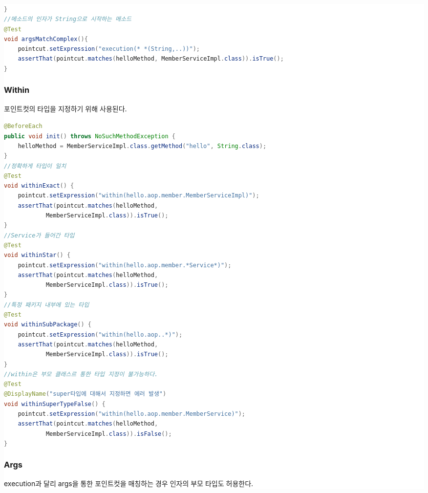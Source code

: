 ```java
}
//메소드의 인자가 String으로 시작하는 메소드
@Test
void argsMatchComplex(){
	pointcut.setExpression("execution(* *(String,..))");
	assertThat(pointcut.matches(helloMethod, MemberServiceImpl.class)).isTrue();
}
```

### Within

포인트컷의 타입을 지정하기 위해 사용된다.

```java
@BeforeEach
public void init() throws NoSuchMethodException {
	helloMethod = MemberServiceImpl.class.getMethod("hello", String.class);
}
//정확하게 타입이 일치
@Test
void withinExact() {
	pointcut.setExpression("within(hello.aop.member.MemberServiceImpl)");
	assertThat(pointcut.matches(helloMethod,
			MemberServiceImpl.class)).isTrue();
}
//Service가 들어간 타입
@Test
void withinStar() {
	pointcut.setExpression("within(hello.aop.member.*Service*)");
	assertThat(pointcut.matches(helloMethod,
			MemberServiceImpl.class)).isTrue();
}
//특정 패키지 내부에 있는 타입
@Test
void withinSubPackage() {
	pointcut.setExpression("within(hello.aop..*)");
	assertThat(pointcut.matches(helloMethod,
			MemberServiceImpl.class)).isTrue();
}
//within은 부모 클래스르 통한 타입 지정이 불가능하다.
@Test
@DisplayName("super타입에 대해서 지정하면 에러 발생")
void withinSuperTypeFalse() {
	pointcut.setExpression("within(hello.aop.member.MemberService)");
	assertThat(pointcut.matches(helloMethod,
			MemberServiceImpl.class)).isFalse();
}
```

### Args

execution과 달리 args을 통한 포인트컷을 매칭하는 경우 인자의 부모 타입도 허용한다.
